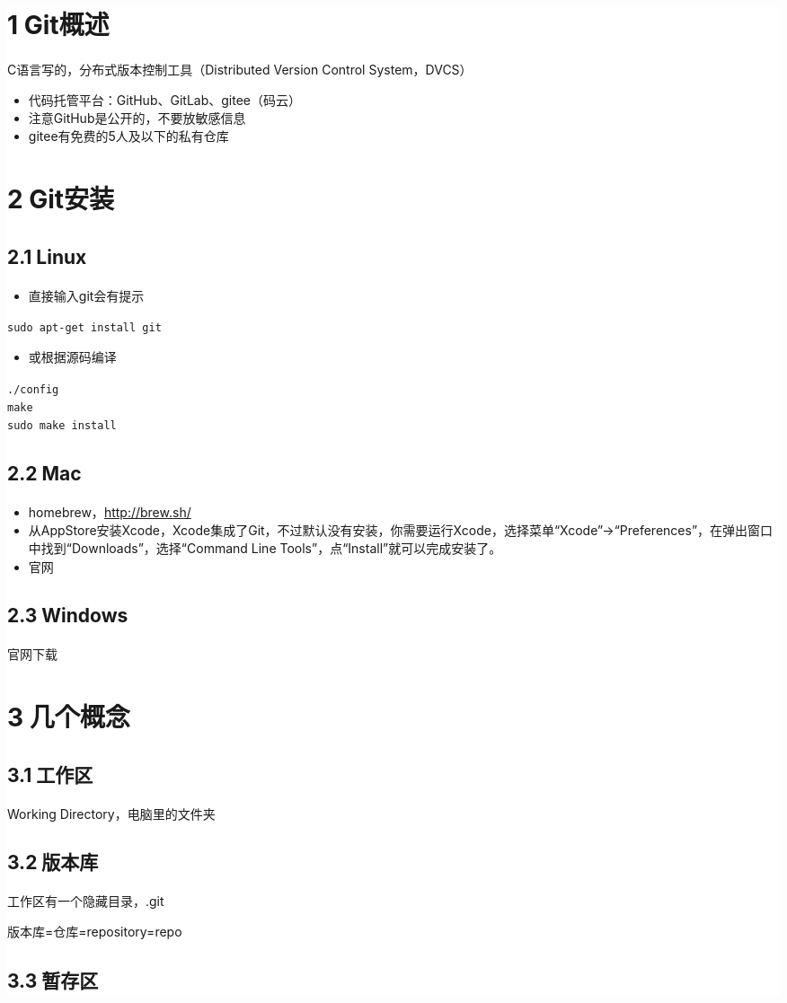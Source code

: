 # 1 Git概述

C语言写的，分布式版本控制工具（Distributed Version Control System，DVCS）

+ 代码托管平台：GitHub、GitLab、gitee（码云）
+ 注意GitHub是公开的，不要放敏感信息
+ gitee有免费的5人及以下的私有仓库

# 2 Git安装

## 2.1 Linux

+ 直接输入git会有提示

```
sudo apt-get install git
```

+ 或根据源码编译

```
./config
make
sudo make install
```

## 2.2 Mac

+ homebrew，http://brew.sh/
+ 从AppStore安装Xcode，Xcode集成了Git，不过默认没有安装，你需要运行Xcode，选择菜单“Xcode”->“Preferences”，在弹出窗口中找到“Downloads”，选择“Command Line Tools”，点“Install”就可以完成安装了。
+ 官网

## 2.3 Windows

官网下载

# 3 几个概念

## 3.1 工作区

Working Directory，电脑里的文件夹

## 3.2 版本库

工作区有一个隐藏目录，.git

版本库=仓库=repository=repo

## 3.3 暂存区
